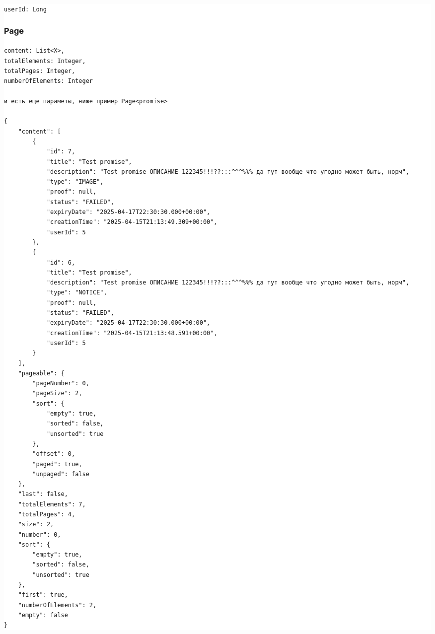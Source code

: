     userId: Long

### Page<X>
    content: List<X>,
    totalElements: Integer,
    totalPages: Integer,
    numberOfElements: Integer

    и есть еще параметы, ниже пример Page<promise>
    
    {
        "content": [
            {
                "id": 7,
                "title": "Test promise",
                "description": "Test promise ОПИСАНИЕ 122345!!!??:::^^^%%% да тут вообще что угодно может быть, норм",
                "type": "IMAGE",
                "proof": null,
                "status": "FAILED",
                "expiryDate": "2025-04-17T22:30:30.000+00:00",
                "creationTime": "2025-04-15T21:13:49.309+00:00",
                "userId": 5
            },
            {
                "id": 6,
                "title": "Test promise",
                "description": "Test promise ОПИСАНИЕ 122345!!!??:::^^^%%% да тут вообще что угодно может быть, норм",
                "type": "NOTICE",
                "proof": null,
                "status": "FAILED",
                "expiryDate": "2025-04-17T22:30:30.000+00:00",
                "creationTime": "2025-04-15T21:13:48.591+00:00",
                "userId": 5
            }
        ],
        "pageable": {
            "pageNumber": 0,
            "pageSize": 2,
            "sort": {
                "empty": true,
                "sorted": false,
                "unsorted": true
            },
            "offset": 0,
            "paged": true,
            "unpaged": false
        },
        "last": false,
        "totalElements": 7,
        "totalPages": 4,
        "size": 2,
        "number": 0,
        "sort": {
            "empty": true,
            "sorted": false,
            "unsorted": true
        },
        "first": true,
        "numberOfElements": 2,
        "empty": false
    }